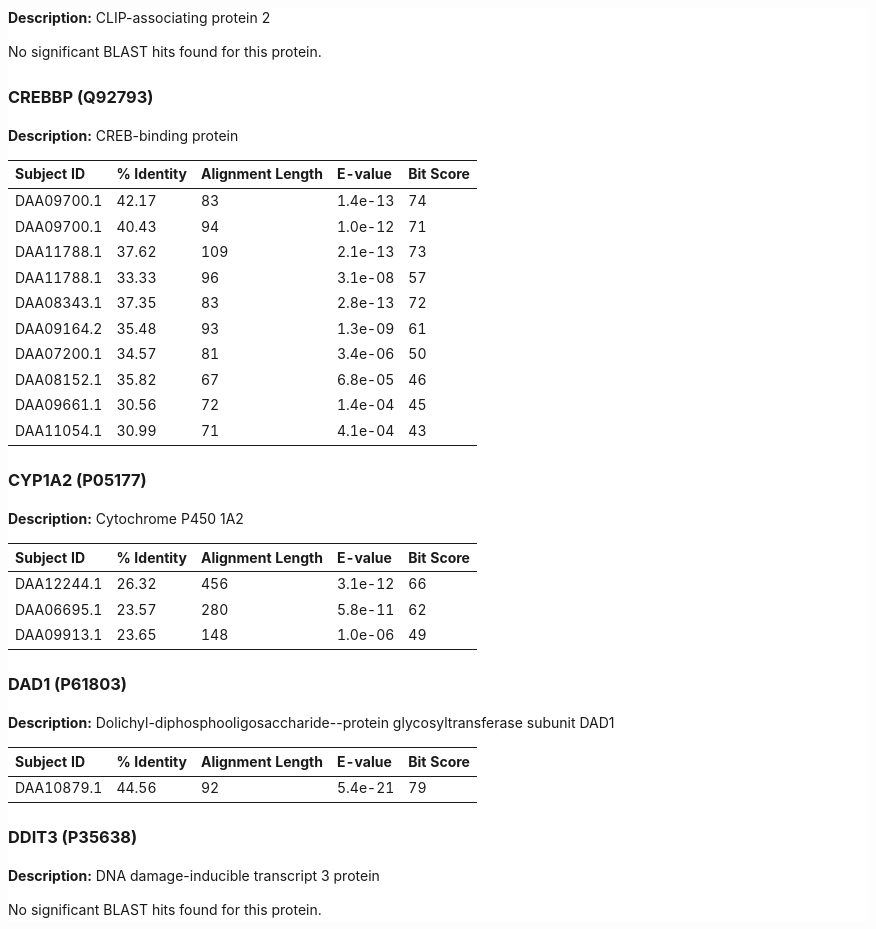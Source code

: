 **Description:** CLIP-associating protein 2

No significant BLAST hits found for this protein.

### CREBBP (Q92793)

**Description:** CREB-binding protein

| Subject ID | % Identity | Alignment Length | E-value | Bit Score |
|:-----------|:-----------|:-----------------|:--------|:----------|
| DAA09700.1 | 42.17 | 83 | 1.4e-13 | 74 |
| DAA09700.1 | 40.43 | 94 | 1.0e-12 | 71 |
| DAA11788.1 | 37.62 | 109 | 2.1e-13 | 73 |
| DAA11788.1 | 33.33 | 96 | 3.1e-08 | 57 |
| DAA08343.1 | 37.35 | 83 | 2.8e-13 | 72 |
| DAA09164.2 | 35.48 | 93 | 1.3e-09 | 61 |
| DAA07200.1 | 34.57 | 81 | 3.4e-06 | 50 |
| DAA08152.1 | 35.82 | 67 | 6.8e-05 | 46 |
| DAA09661.1 | 30.56 | 72 | 1.4e-04 | 45 |
| DAA11054.1 | 30.99 | 71 | 4.1e-04 | 43 |

### CYP1A2 (P05177)

**Description:** Cytochrome P450 1A2

| Subject ID | % Identity | Alignment Length | E-value | Bit Score |
|:-----------|:-----------|:-----------------|:--------|:----------|
| DAA12244.1 | 26.32 | 456 | 3.1e-12 | 66 |
| DAA06695.1 | 23.57 | 280 | 5.8e-11 | 62 |
| DAA09913.1 | 23.65 | 148 | 1.0e-06 | 49 |

### DAD1 (P61803)

**Description:** Dolichyl-diphosphooligosaccharide--protein glycosyltransferase subunit DAD1

| Subject ID | % Identity | Alignment Length | E-value | Bit Score |
|:-----------|:-----------|:-----------------|:--------|:----------|
| DAA10879.1 | 44.56 | 92 | 5.4e-21 | 79 |

### DDIT3 (P35638)

**Description:** DNA damage-inducible transcript 3 protein

No significant BLAST hits found for this protein.
